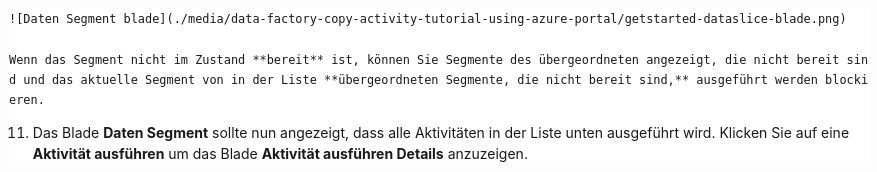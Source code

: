     ![Daten Segment blade](./media/data-factory-copy-activity-tutorial-using-azure-portal/getstarted-dataslice-blade.png)
  
    Wenn das Segment nicht im Zustand **bereit** ist, können Sie Segmente des übergeordneten angezeigt, die nicht bereit sind und das aktuelle Segment von in der Liste **übergeordneten Segmente, die nicht bereit sind,** ausgeführt werden blockieren.
11. Das Blade **Daten Segment** sollte nun angezeigt, dass alle Aktivitäten in der Liste unten ausgeführt wird. Klicken Sie auf eine **Aktivität ausführen** um das Blade **Aktivität ausführen Details** anzuzeigen. 
